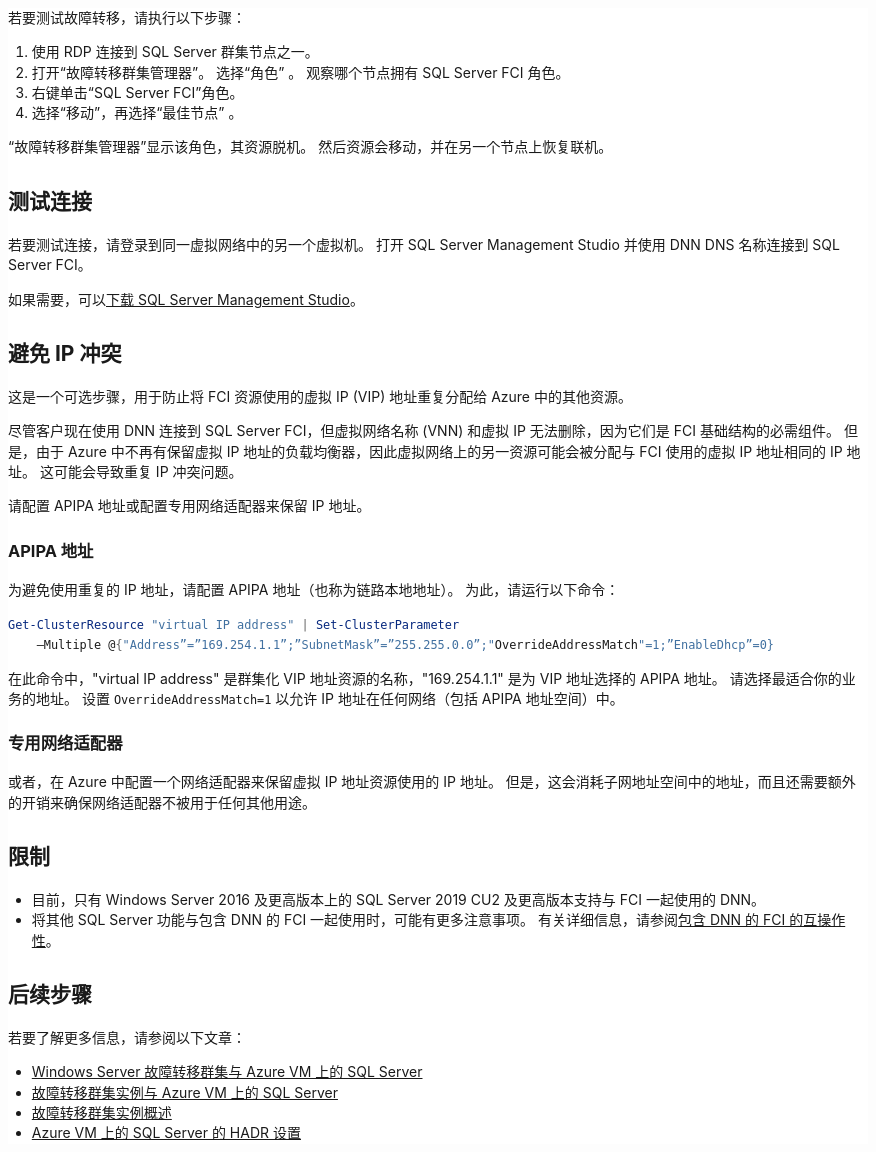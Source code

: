 
若要测试故障转移，请执行以下步骤： 

1. 使用 RDP 连接到 SQL Server 群集节点之一。
1. 打开“故障转移群集管理器”。 选择“角色”  。 观察哪个节点拥有 SQL Server FCI 角色。
1. 右键单击“SQL Server FCI”角色。 
1. 选择“移动”，再选择“最佳节点” 。

“故障转移群集管理器”显示该角色，其资源脱机。 然后资源会移动，并在另一个节点上恢复联机。

## <a name="test-connectivity"></a>测试连接

若要测试连接，请登录到同一虚拟网络中的另一个虚拟机。 打开 SQL Server Management Studio 并使用 DNN DNS 名称连接到 SQL Server FCI。

如果需要，可以[下载 SQL Server Management Studio](/sql/ssms/download-sql-server-management-studio-ssms)。


## <a name="avoid-ip-conflict"></a>避免 IP 冲突

这是一个可选步骤，用于防止将 FCI 资源使用的虚拟 IP (VIP) 地址重复分配给 Azure 中的其他资源。 

尽管客户现在使用 DNN 连接到 SQL Server FCI，但虚拟网络名称 (VNN) 和虚拟 IP 无法删除，因为它们是 FCI 基础结构的必需组件。 但是，由于 Azure 中不再有保留虚拟 IP 地址的负载均衡器，因此虚拟网络上的另一资源可能会被分配与 FCI 使用的虚拟 IP 地址相同的 IP 地址。 这可能会导致重复 IP 冲突问题。 

请配置 APIPA 地址或配置专用网络适配器来保留 IP 地址。 

### <a name="apipa-address"></a>APIPA 地址

为避免使用重复的 IP 地址，请配置 APIPA 地址（也称为链路本地地址）。 为此，请运行以下命令：

```powershell
Get-ClusterResource "virtual IP address" | Set-ClusterParameter 
    –Multiple @{"Address”=”169.254.1.1”;”SubnetMask”=”255.255.0.0”;"OverrideAddressMatch"=1;”EnableDhcp”=0}
```

在此命令中，"virtual IP address" 是群集化 VIP 地址资源的名称，"169.254.1.1" 是为 VIP 地址选择的 APIPA 地址。 请选择最适合你的业务的地址。 设置 `OverrideAddressMatch=1` 以允许 IP 地址在任何网络（包括 APIPA 地址空间）中。 

### <a name="dedicated-network-adapter"></a>专用网络适配器

或者，在 Azure 中配置一个网络适配器来保留虚拟 IP 地址资源使用的 IP 地址。 但是，这会消耗子网地址空间中的地址，而且还需要额外的开销来确保网络适配器不被用于任何其他用途。

## <a name="limitations"></a>限制

- 目前，只有 Windows Server 2016 及更高版本上的 SQL Server 2019 CU2 及更高版本支持与 FCI 一起使用的 DNN。 
- 将其他 SQL Server 功能与包含 DNN 的 FCI 一起使用时，可能有更多注意事项。 有关详细信息，请参阅[包含 DNN 的 FCI 的互操作性](failover-cluster-instance-dnn-interoperability.md)。 

## <a name="next-steps"></a>后续步骤

若要了解更多信息，请参阅以下文章：

- [Windows Server 故障转移群集与 Azure VM 上的 SQL Server](hadr-windows-server-failover-cluster-overview.md)
- [故障转移群集实例与 Azure VM 上的 SQL Server](failover-cluster-instance-overview.md)
- [故障转移群集实例概述](/sql/sql-server/failover-clusters/windows/always-on-failover-cluster-instances-sql-server)
- [Azure VM 上的 SQL Server 的 HADR 设置](hadr-cluster-best-practices.md)

